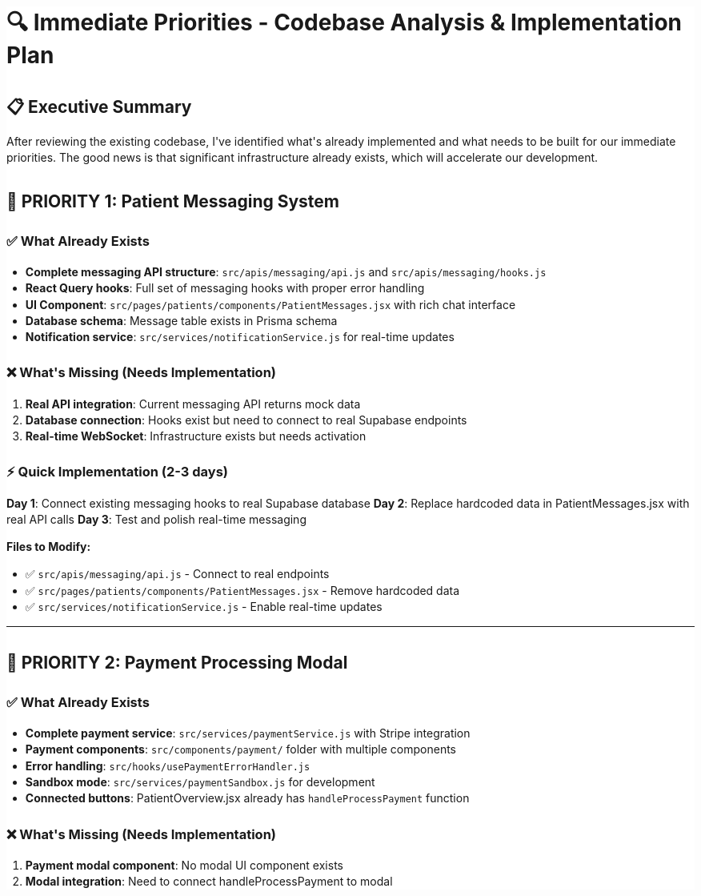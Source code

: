 # 🔍 **Immediate Priorities - Codebase Analysis & Implementation Plan**

## **📋 Executive Summary**

After reviewing the existing codebase, I've identified what's already implemented and what needs to be built for our immediate priorities. The good news is that significant infrastructure already exists, which will accelerate our development.

## **🎯 PRIORITY 1: Patient Messaging System**

### **✅ What Already Exists**
- **Complete messaging API structure**: `src/apis/messaging/api.js` and `src/apis/messaging/hooks.js`
- **React Query hooks**: Full set of messaging hooks with proper error handling
- **UI Component**: `src/pages/patients/components/PatientMessages.jsx` with rich chat interface
- **Database schema**: Message table exists in Prisma schema
- **Notification service**: `src/services/notificationService.js` for real-time updates

### **❌ What's Missing (Needs Implementation)**
1. **Real API integration**: Current messaging API returns mock data
2. **Database connection**: Hooks exist but need to connect to real Supabase endpoints
3. **Real-time WebSocket**: Infrastructure exists but needs activation

### **⚡ Quick Implementation (2-3 days)**
**Day 1**: Connect existing messaging hooks to real Supabase database
**Day 2**: Replace hardcoded data in PatientMessages.jsx with real API calls
**Day 3**: Test and polish real-time messaging

**Files to Modify:**
- ✅ `src/apis/messaging/api.js` - Connect to real endpoints
- ✅ `src/pages/patients/components/PatientMessages.jsx` - Remove hardcoded data
- ✅ `src/services/notificationService.js` - Enable real-time updates

---

## **🎯 PRIORITY 2: Payment Processing Modal**

### **✅ What Already Exists**
- **Complete payment service**: `src/services/paymentService.js` with Stripe integration
- **Payment components**: `src/components/payment/` folder with multiple components
- **Error handling**: `src/hooks/usePaymentErrorHandler.js`
- **Sandbox mode**: `src/services/paymentSandbox.js` for development
- **Connected buttons**: PatientOverview.jsx already has `handleProcessPayment` function

### **❌ What's Missing (Needs Implementation)**
1. **Payment modal component**: No modal UI component exists
2. **Modal integration**: Need to connect handleProcessPayment to modal
